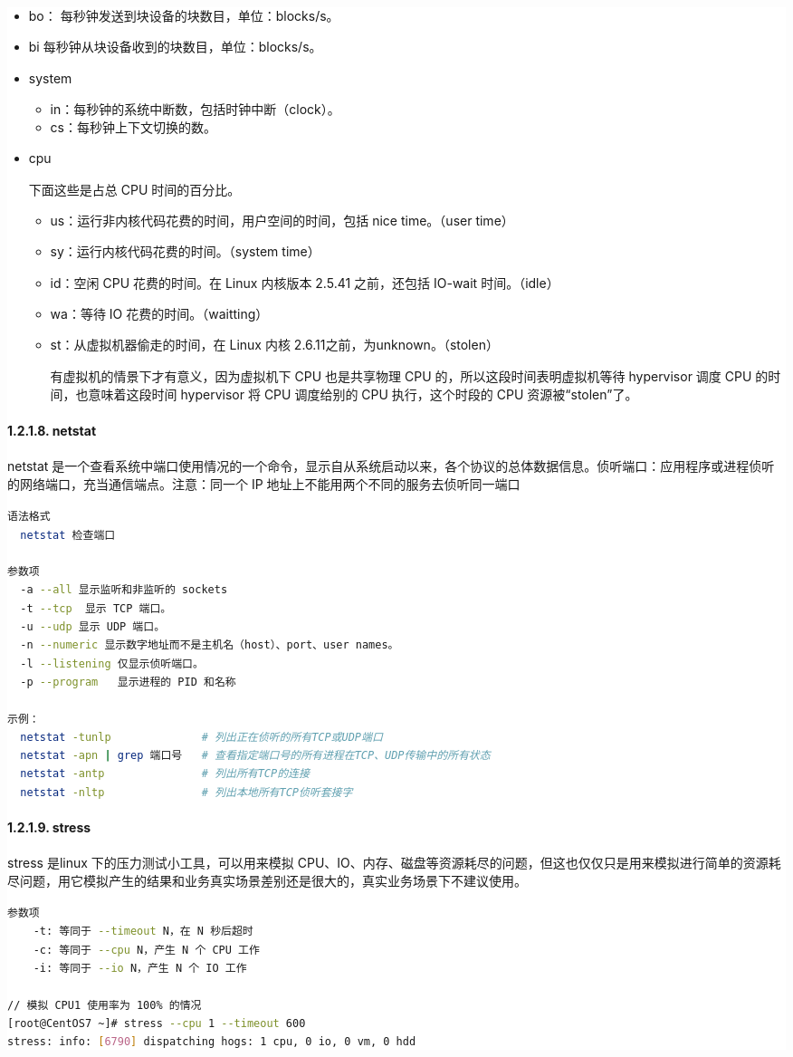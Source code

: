   - bo： 每秒钟发送到块设备的块数目，单位：blocks/s。
  - bi  每秒钟从块设备收到的块数目，单位：blocks/s。

- system 

  - in：每秒钟的系统中断数，包括时钟中断（clock）。
  - cs：每秒钟上下文切换的数。

- cpu

  下面这些是占总 CPU 时间的百分比。

  - us：运行非内核代码花费的时间，用户空间的时间，包括 nice time。（user time）

  - sy：运行内核代码花费的时间。（system time）

  - id：空闲 CPU 花费的时间。在 Linux 内核版本 2.5.41 之前，还包括 IO-wait 时间。（idle）

  - wa：等待 IO 花费的时间。（waitting）

  - st：从虚拟机器偷走的时间，在 Linux 内核 2.6.11之前，为unknown。（stolen）

    有虚拟机的情景下才有意义，因为虚拟机下 CPU 也是共享物理 CPU 的，所以这段时间表明虚拟机等待 hypervisor 调度 CPU 的时间，也意味着这段时间 hypervisor 将 CPU 调度给别的 CPU 执行，这个时段的 CPU 资源被“stolen”了。

#### 1.2.1.8. netstat

netstat 是一个查看系统中端口使用情况的一个命令，显示自从系统启动以来，各个协议的总体数据信息。侦听端口：应用程序或进程侦听的网络端口，充当通信端点。注意：同一个 IP 地址上不能用两个不同的服务去侦听同一端口

```sh
语法格式
  netstat 检查端口

参数项
  -a --all 显示监听和非监听的 sockets
  -t --tcp  显示 TCP 端口。
  -u --udp 显示 UDP 端口。
  -n --numeric 显示数字地址而不是主机名（host）、port、user names。
  -l --listening 仅显示侦听端口。
  -p --program   显示进程的 PID 和名称

示例：
  netstat -tunlp              # 列出正在侦听的所有TCP或UDP端口
  netstat -apn | grep 端口号   # 查看指定端口号的所有进程在TCP、UDP传输中的所有状态
  netstat -antp               # 列出所有TCP的连接
  netstat -nltp               # 列出本地所有TCP侦听套接字
```



#### 1.2.1.9. stress

stress 是linux 下的压力测试小工具，可以用来模拟 CPU、IO、内存、磁盘等资源耗尽的问题，但这也仅仅只是用来模拟进行简单的资源耗尽问题，用它模拟产生的结果和业务真实场景差别还是很大的，真实业务场景下不建议使用。

```sh
参数项
	-t: 等同于 --timeout N，在 N 秒后超时
	-c: 等同于 --cpu N，产生 N 个 CPU 工作
	-i: 等同于 --io N，产生 N 个 IO 工作
	
// 模拟 CPU1 使用率为 100% 的情况
[root@CentOS7 ~]# stress --cpu 1 --timeout 600
stress: info: [6790] dispatching hogs: 1 cpu, 0 io, 0 vm, 0 hdd
```
